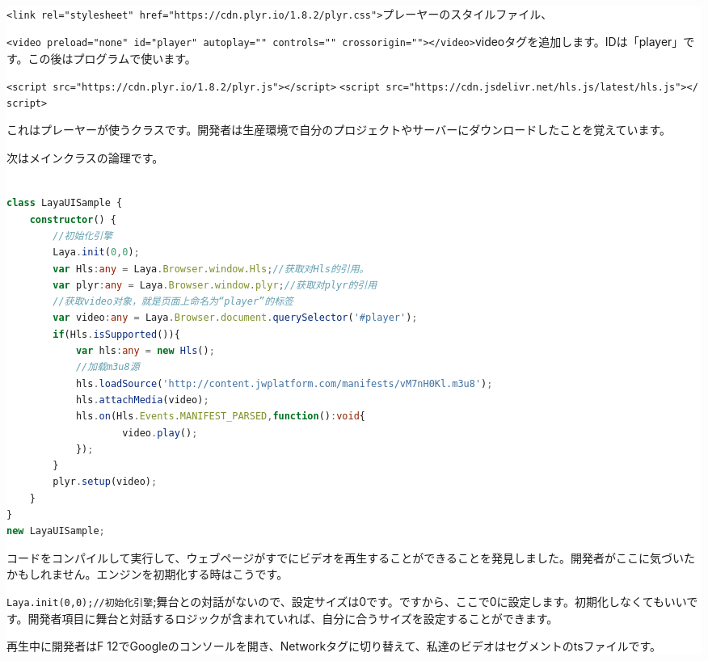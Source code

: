 
`<link rel="stylesheet" href="https://cdn.plyr.io/1.8.2/plyr.css">`プレーヤーのスタイルファイル、

`<video preload="none" id="player" autoplay="" controls="" crossorigin=""></video>`videoタグを追加します。IDは「player」です。この後はプログラムで使います。

`<script src="https://cdn.plyr.io/1.8.2/plyr.js"></script>`
`<script src="https://cdn.jsdelivr.net/hls.js/latest/hls.js"></script>`

これはプレーヤーが使うクラスです。開発者は生産環境で自分のプロジェクトやサーバーにダウンロードしたことを覚えています。

次はメインクラスの論理です。


```typescript

class LayaUISample {
    constructor() {
        //初始化引擎
        Laya.init(0,0);
        var Hls:any = Laya.Browser.window.Hls;//获取对Hls的引用。
        var plyr:any = Laya.Browser.window.plyr;//获取对plyr的引用
        //获取video对象，就是页面上命名为“player”的标签
        var video:any = Laya.Browser.document.querySelector('#player');
        if(Hls.isSupported()){
            var hls:any = new Hls();
            //加载m3u8源
            hls.loadSource('http://content.jwplatform.com/manifests/vM7nH0Kl.m3u8');
            hls.attachMedia(video);
            hls.on(Hls.Events.MANIFEST_PARSED,function():void{
                    video.play();
            });
        }
        plyr.setup(video);
    }
}
new LayaUISample;
```


コードをコンパイルして実行して、ウェブページがすでにビデオを再生することができることを発見しました。開発者がここに気づいたかもしれません。エンジンを初期化する時はこうです。

`Laya.init(0,0);//初始化引擎`;舞台との対話がないので、設定サイズは0です。ですから、ここで0に設定します。初期化しなくてもいいです。開発者項目に舞台と対話するロジックが含まれていれば、自分に合うサイズを設定することができます。

再生中に開発者はF 12でGoogleのコンソールを開き、Networkタグに切り替えて、私達のビデオはセグメントのtsファイルです。
